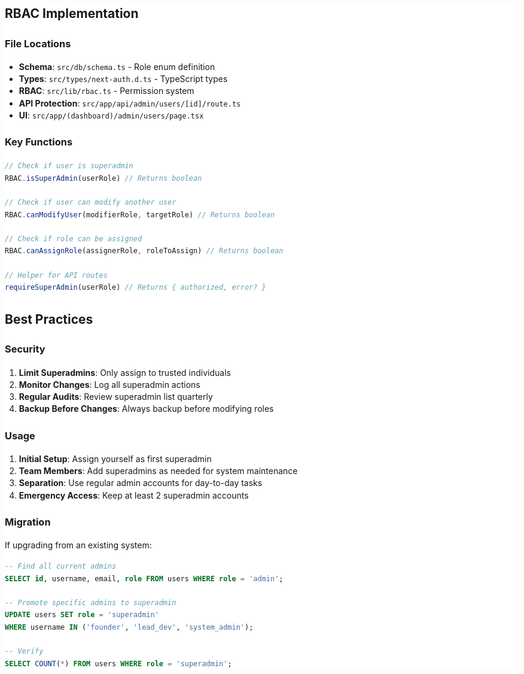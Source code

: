 ## RBAC Implementation

### File Locations

- **Schema**: `src/db/schema.ts` - Role enum definition
- **Types**: `src/types/next-auth.d.ts` - TypeScript types
- **RBAC**: `src/lib/rbac.ts` - Permission system
- **API Protection**: `src/app/api/admin/users/[id]/route.ts`
- **UI**: `src/app/(dashboard)/admin/users/page.tsx`

### Key Functions

```typescript
// Check if user is superadmin
RBAC.isSuperAdmin(userRole) // Returns boolean

// Check if user can modify another user
RBAC.canModifyUser(modifierRole, targetRole) // Returns boolean

// Check if role can be assigned
RBAC.canAssignRole(assignerRole, roleToAssign) // Returns boolean

// Helper for API routes
requireSuperAdmin(userRole) // Returns { authorized, error? }
```

## Best Practices

### Security

1. **Limit Superadmins**: Only assign to trusted individuals
2. **Monitor Changes**: Log all superadmin actions
3. **Regular Audits**: Review superadmin list quarterly
4. **Backup Before Changes**: Always backup before modifying roles

### Usage

1. **Initial Setup**: Assign yourself as first superadmin
2. **Team Members**: Add superadmins as needed for system maintenance
3. **Separation**: Use regular admin accounts for day-to-day tasks
4. **Emergency Access**: Keep at least 2 superadmin accounts

### Migration

If upgrading from an existing system:

```sql
-- Find all current admins
SELECT id, username, email, role FROM users WHERE role = 'admin';

-- Promote specific admins to superadmin
UPDATE users SET role = 'superadmin' 
WHERE username IN ('founder', 'lead_dev', 'system_admin');

-- Verify
SELECT COUNT(*) FROM users WHERE role = 'superadmin';
```

